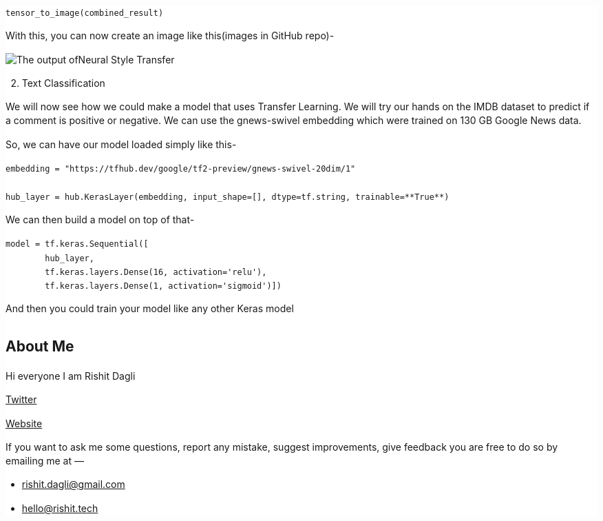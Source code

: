     tensor_to_image(combined_result)

With this, you can now create an image like this(images in GitHub repo)-

![The output ofNeural Style Transfer](https://cdn-images-1.medium.com/max/2000/1*Oai_WW1eJA5PZK4OGUgqpQ.png)

2. Text Classification

We will now see how we could make a model that uses Transfer Learning. We will try our hands on the IMDB dataset to predict if a comment is positive or negative. We can use the gnews-swivel embedding which were trained on 130 GB Google News data.

So, we can have our model loaded simply like this-

    embedding = "https://tfhub.dev/google/tf2-preview/gnews-swivel-20dim/1"
    
    hub_layer = hub.KerasLayer(embedding, input_shape=[], dtype=tf.string, trainable=**True**)

We can then build a model on top of that-

    model = tf.keras.Sequential([
            hub_layer,
            tf.keras.layers.Dense(16, activation='relu'),
            tf.keras.layers.Dense(1, activation='sigmoid')])

And then you could train your model like any other Keras model

## About Me

Hi everyone I am Rishit Dagli

[Twitter](https://twitter.com/rishit_dagli)

[Website](https://rishit.tech/)

If you want to ask me some questions, report any mistake, suggest improvements, give feedback you are free to do so by emailing me at —

* [rishit.dagli@gmail.com](mailto:rishit.dagli@gmail.com)

* [hello@rishit.tech](mailto:hello@rishit.tech)
